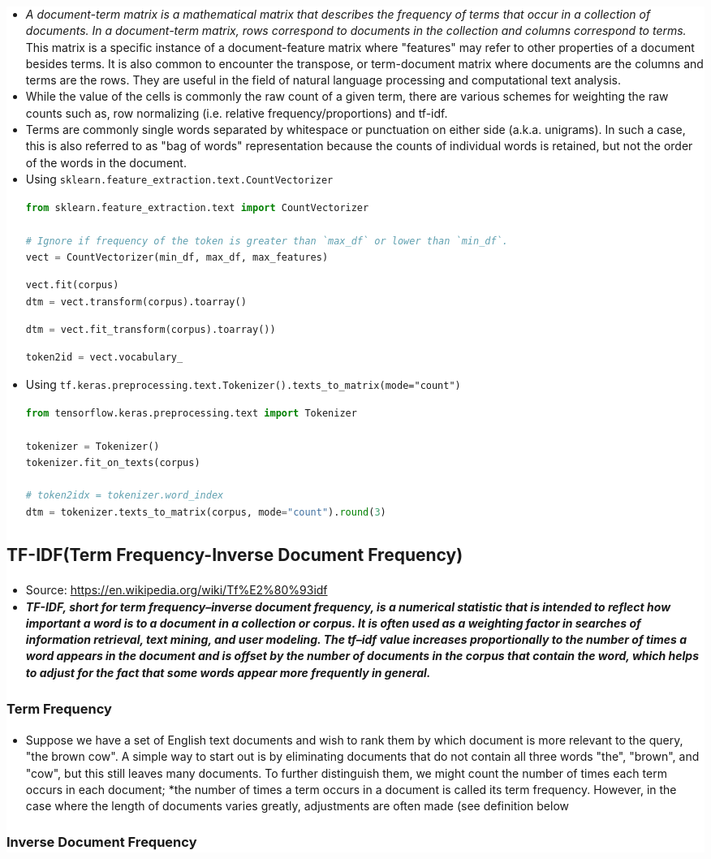 - *A document-term matrix is a mathematical matrix that describes the frequency of terms that occur in a collection of documents. In a document-term matrix, rows correspond to documents in the collection and columns correspond to terms.* This matrix is a specific instance of a document-feature matrix where "features" may refer to other properties of a document besides terms. It is also common to encounter the transpose, or term-document matrix where documents are the columns and terms are the rows. They are useful in the field of natural language processing and computational text analysis.
- While the value of the cells is commonly the raw count of a given term, there are various schemes for weighting the raw counts such as, row normalizing (i.e. relative frequency/proportions) and tf-idf.
- Terms are commonly single words separated by whitespace or punctuation on either side (a.k.a. unigrams). In such a case, this is also referred to as "bag of words" representation because the counts of individual words is retained, but not the order of the words in the document.
- Using `sklearn.feature_extraction.text.CountVectorizer`
	```python
	from sklearn.feature_extraction.text import CountVectorizer

	# Ignore if frequency of the token is greater than `max_df` or lower than `min_df`.
	vect = CountVectorizer(min_df, max_df, max_features)
	```
	```python
	vect.fit(corpus)
	dtm = vect.transform(corpus).toarray()
	```
	```python
	dtm = vect.fit_transform(corpus).toarray())
	```
	```python
	token2id = vect.vocabulary_
	```
- Using `tf.keras.preprocessing.text.Tokenizer().texts_to_matrix(mode="count")`
	```python
	from tensorflow.keras.preprocessing.text import Tokenizer
	
	tokenizer = Tokenizer()
	tokenizer.fit_on_texts(corpus)
	
	# token2idx = tokenizer.word_index
	dtm = tokenizer.texts_to_matrix(corpus, mode="count").round(3)
	```
## TF-IDF(Term Frequency-Inverse Document Frequency)
- Source: https://en.wikipedia.org/wiki/Tf%E2%80%93idf
- ***TF-IDF, short for term frequency–inverse document frequency, is a numerical statistic that is intended to reflect how important a word is to a document in a collection or corpus. It is often used as a weighting factor in searches of information retrieval, text mining, and user modeling. The tf–idf value increases proportionally to the number of times a word appears in the document and is offset by the number of documents in the corpus that contain the word, which helps to adjust for the fact that some words appear more frequently in general.***
### Term Frequency
- Suppose we have a set of English text documents and wish to rank them by which document is more relevant to the query, "the brown cow". A simple way to start out is by eliminating documents that do not contain all three words "the", "brown", and "cow", but this still leaves many documents. To further distinguish them, we might count the number of times each term occurs in each document; *the number of times a term occurs in a document is called its term frequency. However, in the case where the length of documents varies greatly, adjustments are often made (see definition below
### Inverse Document Frequency